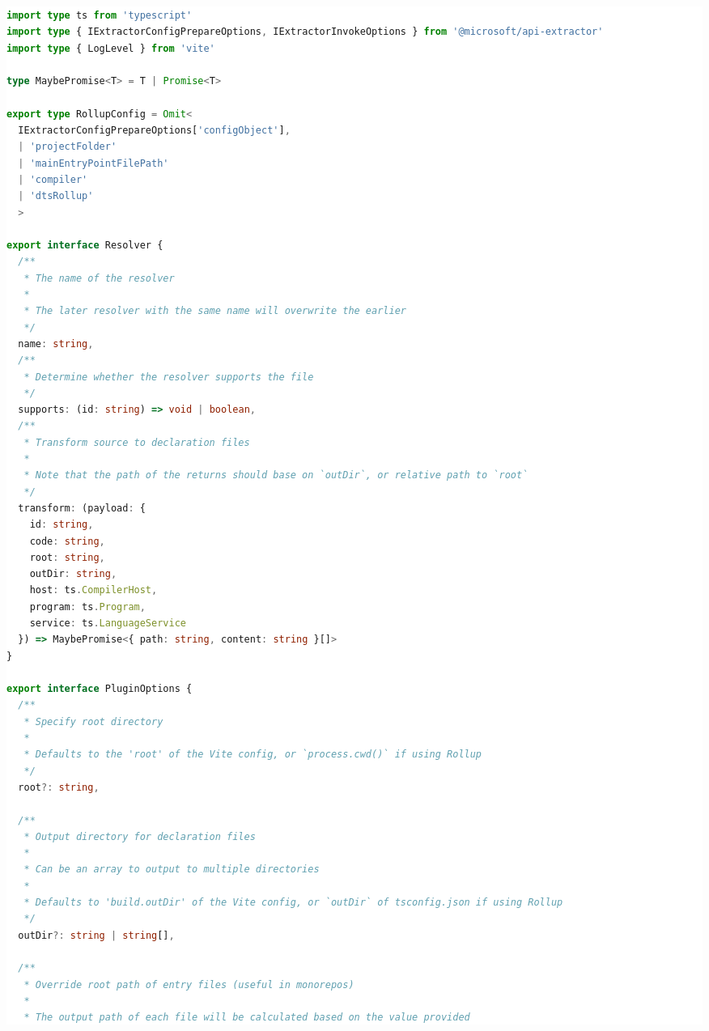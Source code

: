 ```ts
import type ts from 'typescript'
import type { IExtractorConfigPrepareOptions, IExtractorInvokeOptions } from '@microsoft/api-extractor'
import type { LogLevel } from 'vite'

type MaybePromise<T> = T | Promise<T>

export type RollupConfig = Omit<
  IExtractorConfigPrepareOptions['configObject'],
  | 'projectFolder'
  | 'mainEntryPointFilePath'
  | 'compiler'
  | 'dtsRollup'
  >

export interface Resolver {
  /**
   * The name of the resolver
   *
   * The later resolver with the same name will overwrite the earlier
   */
  name: string,
  /**
   * Determine whether the resolver supports the file
   */
  supports: (id: string) => void | boolean,
  /**
   * Transform source to declaration files
   *
   * Note that the path of the returns should base on `outDir`, or relative path to `root`
   */
  transform: (payload: {
    id: string,
    code: string,
    root: string,
    outDir: string,
    host: ts.CompilerHost,
    program: ts.Program,
    service: ts.LanguageService
  }) => MaybePromise<{ path: string, content: string }[]>
}

export interface PluginOptions {
  /**
   * Specify root directory
   *
   * Defaults to the 'root' of the Vite config, or `process.cwd()` if using Rollup
   */
  root?: string,

  /**
   * Output directory for declaration files
   *
   * Can be an array to output to multiple directories
   *
   * Defaults to 'build.outDir' of the Vite config, or `outDir` of tsconfig.json if using Rollup
   */
  outDir?: string | string[],

  /**
   * Override root path of entry files (useful in monorepos)
   *
   * The output path of each file will be calculated based on the value provided
```